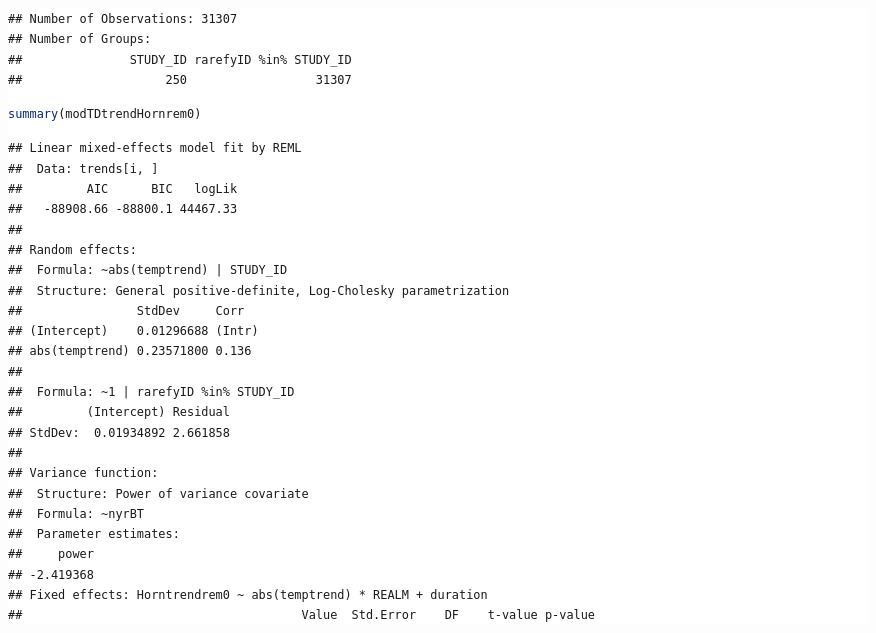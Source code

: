     ## Number of Observations: 31307
    ## Number of Groups: 
    ##               STUDY_ID rarefyID %in% STUDY_ID 
    ##                    250                  31307

``` r
summary(modTDtrendHornrem0)
```

    ## Linear mixed-effects model fit by REML
    ##  Data: trends[i, ] 
    ##         AIC      BIC   logLik
    ##   -88908.66 -88800.1 44467.33
    ## 
    ## Random effects:
    ##  Formula: ~abs(temptrend) | STUDY_ID
    ##  Structure: General positive-definite, Log-Cholesky parametrization
    ##                StdDev     Corr  
    ## (Intercept)    0.01296688 (Intr)
    ## abs(temptrend) 0.23571800 0.136 
    ## 
    ##  Formula: ~1 | rarefyID %in% STUDY_ID
    ##         (Intercept) Residual
    ## StdDev:  0.01934892 2.661858
    ## 
    ## Variance function:
    ##  Structure: Power of variance covariate
    ##  Formula: ~nyrBT 
    ##  Parameter estimates:
    ##     power 
    ## -2.419368 
    ## Fixed effects: Horntrendrem0 ~ abs(temptrend) * REALM + duration 
    ##                                       Value  Std.Error    DF    t-value p-value